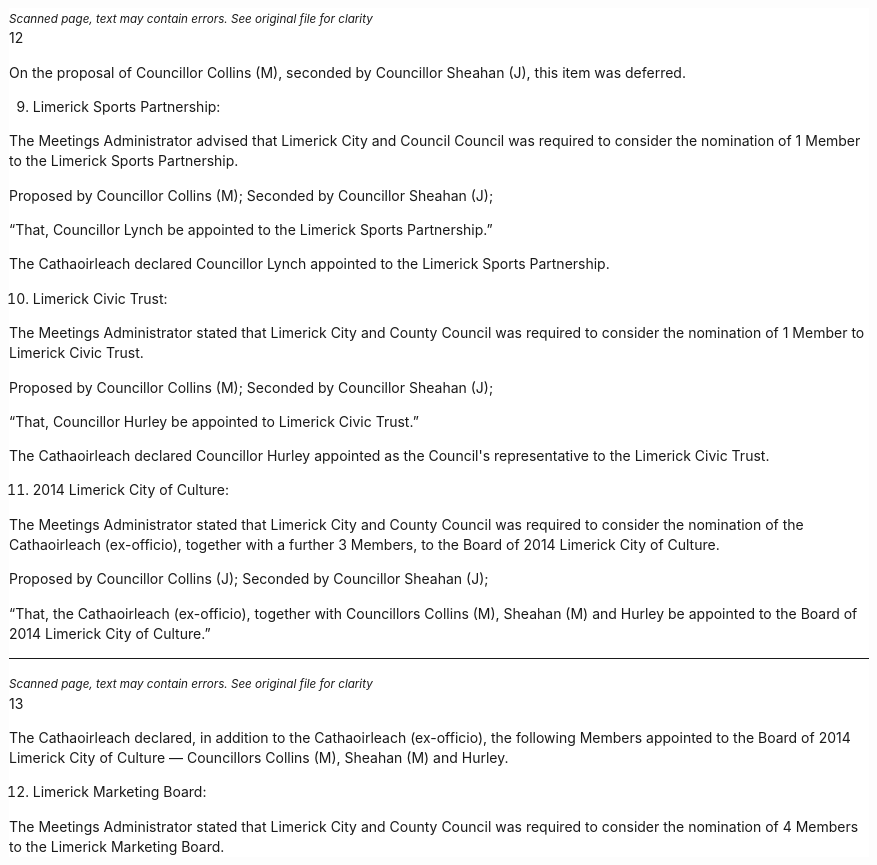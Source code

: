 *<small>Scanned page, text may contain errors. See original file for clarity</small>*  
12

On the proposal of Councillor Collins (M), seconded by Councillor Sheahan
(J), this item was deferred.

9. Limerick Sports Partnership:

The Meetings Administrator advised that Limerick City and Council Council
was required to consider the nomination of 1 Member to the Limerick Sports
Partnership.

Proposed by Councillor Collins (M);
Seconded by Councillor Sheahan (J);

“That, Councillor Lynch be appointed to the Limerick Sports
Partnership.”

The Cathaoirleach declared Councillor Lynch appointed to the Limerick Sports
Partnership.

10. Limerick Civic Trust:

The Meetings Administrator stated that Limerick City and County Council was
required to consider the nomination of 1 Member to Limerick Civic Trust.

Proposed by Councillor Collins (M);
Seconded by Councillor Sheahan (J);

“That, Councillor Hurley be appointed to Limerick Civic Trust.”

The Cathaoirleach declared Councillor Hurley appointed as the Council's
representative to the Limerick Civic Trust.

11. 2014 Limerick City of Culture:

The Meetings Administrator stated that Limerick City and County Council was
required to consider the nomination of the Cathaoirleach (ex-officio), together with a
further 3 Members, to the Board of 2014 Limerick City of Culture.

Proposed by Councillor Collins (J);
Seconded by Councillor Sheahan (J);

“That, the Cathaoirleach (ex-officio), together with Councillors Collins
(M), Sheahan (M) and Hurley be appointed to the Board of 2014 Limerick City
of Culture.”


---
*<small>Scanned page, text may contain errors. See original file for clarity</small>*  
13

The Cathaoirleach declared, in addition to the Cathaoirleach (ex-officio), the
following Members appointed to the Board of 2014 Limerick City of Culture —
Councillors Collins (M), Sheahan (M) and Hurley.

12. Limerick Marketing Board:

The Meetings Administrator stated that Limerick City and County Council was
required to consider the nomination of 4 Members to the Limerick Marketing Board.
